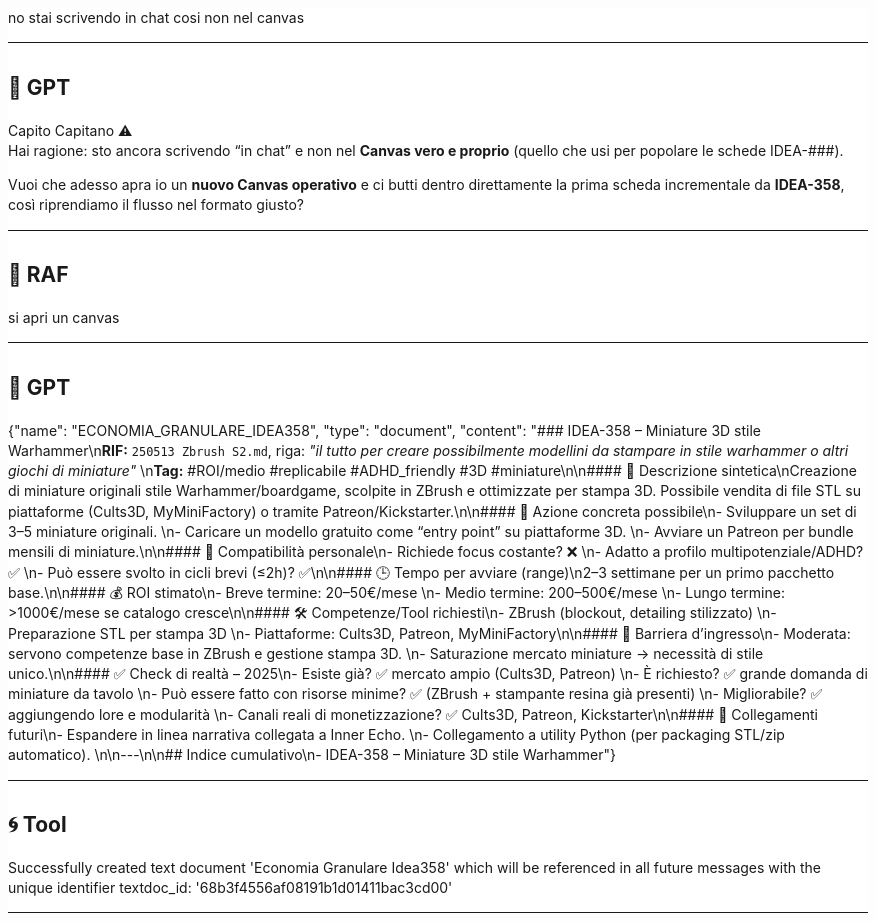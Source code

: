 no stai scrivendo in chat cosi non nel canvas

---

## 🤖 **GPT**

Capito Capitano ⚠️  
Hai ragione: sto ancora scrivendo “in chat” e non nel **Canvas vero e proprio** (quello che usi per popolare le schede IDEA-###).  

Vuoi che adesso apra io un **nuovo Canvas operativo** e ci butti dentro direttamente la prima scheda incrementale da **IDEA-358**, così riprendiamo il flusso nel formato giusto?

---

## 👤 **RAF**

si apri un canvas

---

## 🤖 **GPT**

{"name": "ECONOMIA_GRANULARE_IDEA358", "type": "document", "content": "### IDEA-358 – Miniature 3D stile Warhammer\n**RIF:** `250513 Zbrush S2.md`, riga: *\"il tutto per creare possibilmente modellini da stampare in stile warhammer o altri giochi di miniature\"*  \n**Tag:** #ROI/medio #replicabile #ADHD_friendly #3D #miniature\n\n#### 🔹 Descrizione sintetica\nCreazione di miniature originali stile Warhammer/boardgame, scolpite in ZBrush e ottimizzate per stampa 3D. Possibile vendita di file STL su piattaforme (Cults3D, MyMiniFactory) o tramite Patreon/Kickstarter.\n\n#### 🔸 Azione concreta possibile\n- Sviluppare un set di 3–5 miniature originali.  \n- Caricare un modello gratuito come “entry point” su piattaforme 3D.  \n- Avviare un Patreon per bundle mensili di miniature.\n\n#### 🧠 Compatibilità personale\n- Richiede focus costante? ❌  \n- Adatto a profilo multipotenziale/ADHD? ✅  \n- Può essere svolto in cicli brevi (≤2h)? ✅\n\n#### 🕒 Tempo per avviare (range)\n2–3 settimane per un primo pacchetto base.\n\n#### 💰 ROI stimato\n- Breve termine: 20–50€/mese  \n- Medio termine: 200–500€/mese  \n- Lungo termine: >1000€/mese se catalogo cresce\n\n#### 🛠️ Competenze/Tool richiesti\n- ZBrush (blockout, detailing stilizzato)  \n- Preparazione STL per stampa 3D  \n- Piattaforme: Cults3D, Patreon, MyMiniFactory\n\n#### 🧱 Barriera d’ingresso\n- Moderata: servono competenze base in ZBrush e gestione stampa 3D.  \n- Saturazione mercato miniature → necessità di stile unico.\n\n#### ✅ Check di realtà – 2025\n- Esiste già? ✅ mercato ampio (Cults3D, Patreon)  \n- È richiesto? ✅ grande domanda di miniature da tavolo  \n- Può essere fatto con risorse minime? ✅ (ZBrush + stampante resina già presenti)  \n- Migliorabile? ✅ aggiungendo lore e modularità  \n- Canali reali di monetizzazione? ✅ Cults3D, Patreon, Kickstarter\n\n#### 📎 Collegamenti futuri\n- Espandere in linea narrativa collegata a Inner Echo.  \n- Collegamento a utility Python (per packaging STL/zip automatico).  \n\n---\n\n## Indice cumulativo\n- IDEA-358 – Miniature 3D stile Warhammer"}

---

## 🌀 **Tool**

Successfully created text document 'Economia Granulare Idea358' which will be referenced in all future messages with the unique identifier textdoc_id: '68b3f4556af08191b1d01411bac3cd00'

---